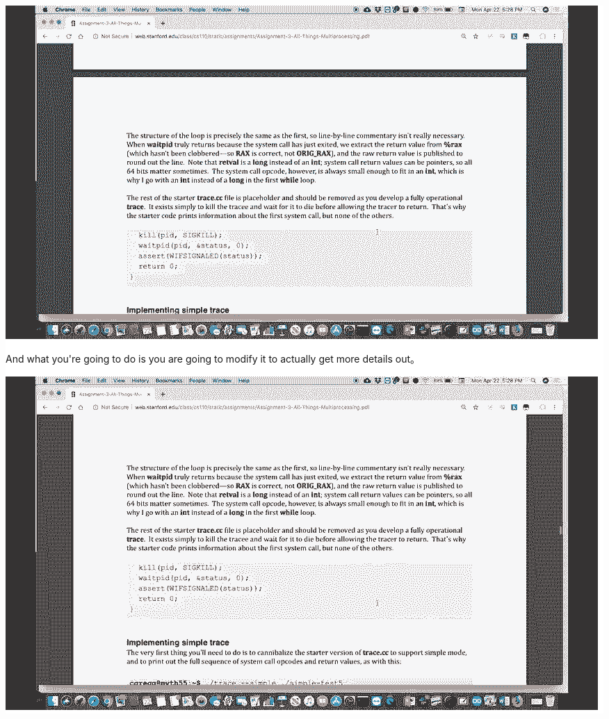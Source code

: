 ![](img/4aaf83bd6fe015b6bc46385fddf81dff_118.png)

 And what you're going to do is you are going to modify it to actually get more details out。



![](img/4aaf83bd6fe015b6bc46385fddf81dff_120.png)
